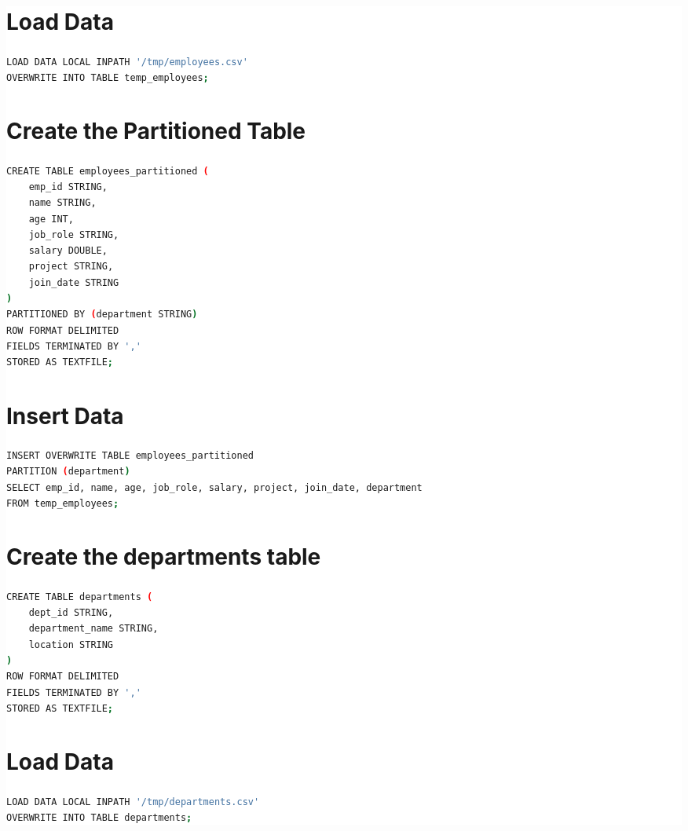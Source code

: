 # Load Data 
```bash
LOAD DATA LOCAL INPATH '/tmp/employees.csv'
OVERWRITE INTO TABLE temp_employees;
```


# Create the Partitioned Table
```bash
CREATE TABLE employees_partitioned (
    emp_id STRING,
    name STRING,
    age INT,
    job_role STRING,
    salary DOUBLE,
    project STRING,
    join_date STRING
)
PARTITIONED BY (department STRING)
ROW FORMAT DELIMITED
FIELDS TERMINATED BY ','
STORED AS TEXTFILE;
```

# Insert Data
```bash
INSERT OVERWRITE TABLE employees_partitioned
PARTITION (department)
SELECT emp_id, name, age, job_role, salary, project, join_date, department
FROM temp_employees;
```

# Create the departments table
```bash
CREATE TABLE departments (
    dept_id STRING,
    department_name STRING,
    location STRING
)
ROW FORMAT DELIMITED
FIELDS TERMINATED BY ','
STORED AS TEXTFILE;
```

# Load Data
```bash
LOAD DATA LOCAL INPATH '/tmp/departments.csv'
OVERWRITE INTO TABLE departments;
```
